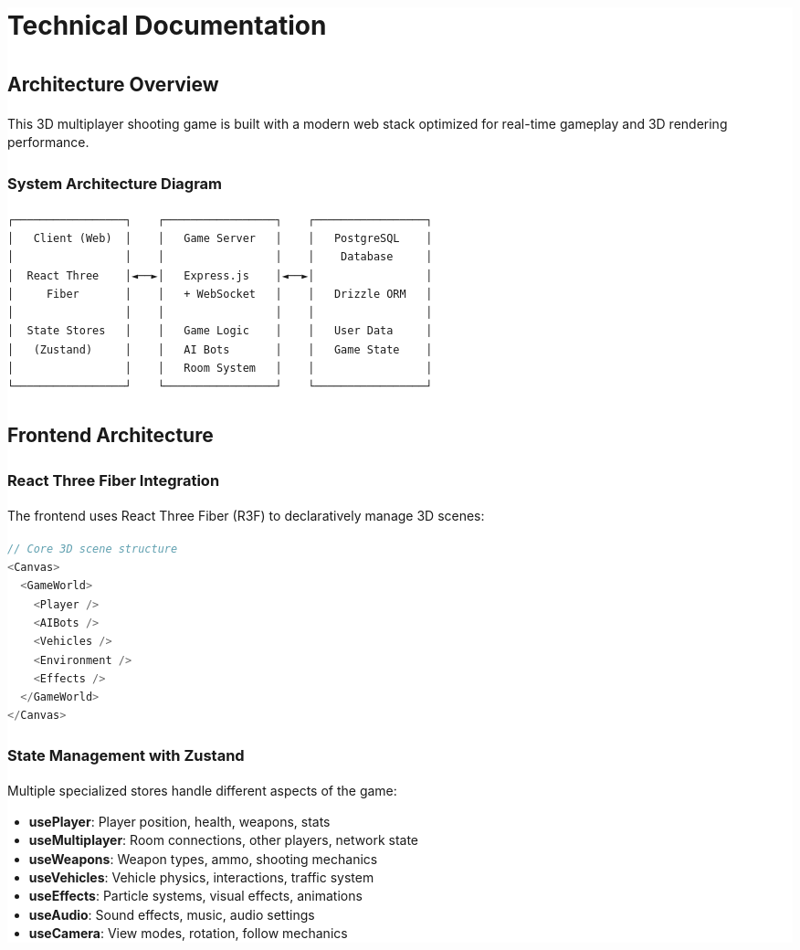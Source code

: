 # Technical Documentation

## Architecture Overview

This 3D multiplayer shooting game is built with a modern web stack optimized for real-time gameplay and 3D rendering performance.

### System Architecture Diagram

```
┌─────────────────┐    ┌─────────────────┐    ┌─────────────────┐
│   Client (Web)  │    │   Game Server   │    │   PostgreSQL    │
│                 │    │                 │    │    Database     │
│  React Three    │◄──►│   Express.js    │◄──►│                 │
│     Fiber       │    │   + WebSocket   │    │   Drizzle ORM   │
│                 │    │                 │    │                 │
│  State Stores   │    │   Game Logic    │    │   User Data     │
│   (Zustand)     │    │   AI Bots       │    │   Game State    │
│                 │    │   Room System   │    │                 │
└─────────────────┘    └─────────────────┘    └─────────────────┘
```

## Frontend Architecture

### React Three Fiber Integration

The frontend uses React Three Fiber (R3F) to declaratively manage 3D scenes:

```typescript
// Core 3D scene structure
<Canvas>
  <GameWorld>
    <Player />
    <AIBots />
    <Vehicles />
    <Environment />
    <Effects />
  </GameWorld>
</Canvas>
```

### State Management with Zustand

Multiple specialized stores handle different aspects of the game:

- **usePlayer**: Player position, health, weapons, stats
- **useMultiplayer**: Room connections, other players, network state  
- **useWeapons**: Weapon types, ammo, shooting mechanics
- **useVehicles**: Vehicle physics, interactions, traffic system
- **useEffects**: Particle systems, visual effects, animations
- **useAudio**: Sound effects, music, audio settings
- **useCamera**: View modes, rotation, follow mechanics
